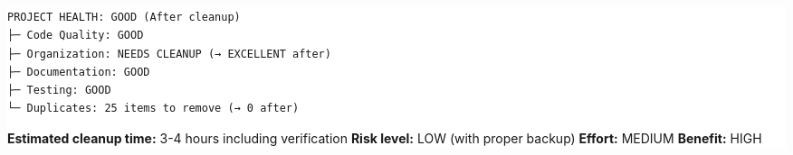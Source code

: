 ```
PROJECT HEALTH: GOOD (After cleanup)
├─ Code Quality: GOOD
├─ Organization: NEEDS CLEANUP (→ EXCELLENT after)
├─ Documentation: GOOD
├─ Testing: GOOD
└─ Duplicates: 25 items to remove (→ 0 after)
```

**Estimated cleanup time:** 3-4 hours including verification
**Risk level:** LOW (with proper backup)
**Effort:** MEDIUM
**Benefit:** HIGH
